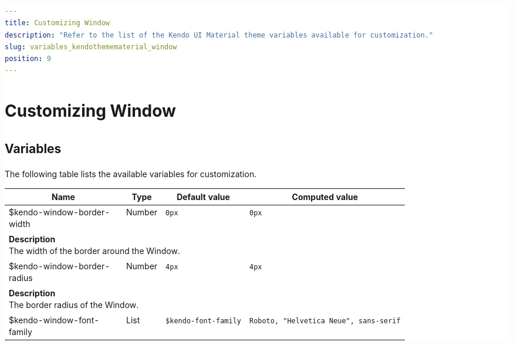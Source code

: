 ```yaml
---
title: Customizing Window
description: "Refer to the list of the Kendo UI Material theme variables available for customization."
slug: variables_kendothemematerial_window
position: 9
---
```


# Customizing Window

## Variables

The following table lists the available variables for customization.

<table class="theme-variables">
    <colgroup>
    <col style="width: 200px; white-space:nowrap;" />
    <col />
    <col />
    <col />
</colgroup>
<thead>
    <tr>
        <th>Name</th>
        <th>Type</th>
        <th>Default value</th>
        <th>Computed value</th>
    </tr>
</thead>
<tbody>
        <tr>
    <td>$kendo-window-border-width</td>
    <td>Number</td>
    <td><code>0px</code></td>
    <td><code>0px</code></td>
</tr>
<tr>
    <td colspan="4" class="theme-variables-description-container"><div><b>Description</b><div class="theme-variables-description">The width of the border around the Window.</div></div>
    </td>
</tr>
<tr>
    <td>$kendo-window-border-radius</td>
    <td>Number</td>
    <td><code>4px</code></td>
    <td><code>4px</code></td>
</tr>
<tr>
    <td colspan="4" class="theme-variables-description-container"><div><b>Description</b><div class="theme-variables-description">The border radius of the Window.</div></div>
    </td>
</tr>
<tr>
    <td>$kendo-window-font-family</td>
    <td>List</td>
    <td><code>$kendo-font-family</code></td>
    <td><code>Roboto, "Helvetica Neue", sans-serif</code></td>
</tr>
<tr>
